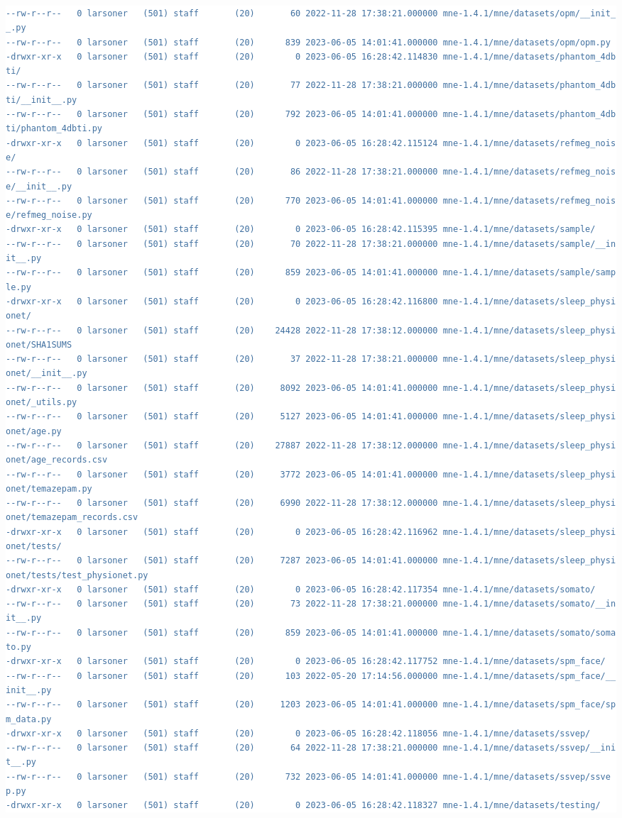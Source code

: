 ```diff
--rw-r--r--   0 larsoner   (501) staff       (20)       60 2022-11-28 17:38:21.000000 mne-1.4.1/mne/datasets/opm/__init__.py
--rw-r--r--   0 larsoner   (501) staff       (20)      839 2023-06-05 14:01:41.000000 mne-1.4.1/mne/datasets/opm/opm.py
-drwxr-xr-x   0 larsoner   (501) staff       (20)        0 2023-06-05 16:28:42.114830 mne-1.4.1/mne/datasets/phantom_4dbti/
--rw-r--r--   0 larsoner   (501) staff       (20)       77 2022-11-28 17:38:21.000000 mne-1.4.1/mne/datasets/phantom_4dbti/__init__.py
--rw-r--r--   0 larsoner   (501) staff       (20)      792 2023-06-05 14:01:41.000000 mne-1.4.1/mne/datasets/phantom_4dbti/phantom_4dbti.py
-drwxr-xr-x   0 larsoner   (501) staff       (20)        0 2023-06-05 16:28:42.115124 mne-1.4.1/mne/datasets/refmeg_noise/
--rw-r--r--   0 larsoner   (501) staff       (20)       86 2022-11-28 17:38:21.000000 mne-1.4.1/mne/datasets/refmeg_noise/__init__.py
--rw-r--r--   0 larsoner   (501) staff       (20)      770 2023-06-05 14:01:41.000000 mne-1.4.1/mne/datasets/refmeg_noise/refmeg_noise.py
-drwxr-xr-x   0 larsoner   (501) staff       (20)        0 2023-06-05 16:28:42.115395 mne-1.4.1/mne/datasets/sample/
--rw-r--r--   0 larsoner   (501) staff       (20)       70 2022-11-28 17:38:21.000000 mne-1.4.1/mne/datasets/sample/__init__.py
--rw-r--r--   0 larsoner   (501) staff       (20)      859 2023-06-05 14:01:41.000000 mne-1.4.1/mne/datasets/sample/sample.py
-drwxr-xr-x   0 larsoner   (501) staff       (20)        0 2023-06-05 16:28:42.116800 mne-1.4.1/mne/datasets/sleep_physionet/
--rw-r--r--   0 larsoner   (501) staff       (20)    24428 2022-11-28 17:38:12.000000 mne-1.4.1/mne/datasets/sleep_physionet/SHA1SUMS
--rw-r--r--   0 larsoner   (501) staff       (20)       37 2022-11-28 17:38:21.000000 mne-1.4.1/mne/datasets/sleep_physionet/__init__.py
--rw-r--r--   0 larsoner   (501) staff       (20)     8092 2023-06-05 14:01:41.000000 mne-1.4.1/mne/datasets/sleep_physionet/_utils.py
--rw-r--r--   0 larsoner   (501) staff       (20)     5127 2023-06-05 14:01:41.000000 mne-1.4.1/mne/datasets/sleep_physionet/age.py
--rw-r--r--   0 larsoner   (501) staff       (20)    27887 2022-11-28 17:38:12.000000 mne-1.4.1/mne/datasets/sleep_physionet/age_records.csv
--rw-r--r--   0 larsoner   (501) staff       (20)     3772 2023-06-05 14:01:41.000000 mne-1.4.1/mne/datasets/sleep_physionet/temazepam.py
--rw-r--r--   0 larsoner   (501) staff       (20)     6990 2022-11-28 17:38:12.000000 mne-1.4.1/mne/datasets/sleep_physionet/temazepam_records.csv
-drwxr-xr-x   0 larsoner   (501) staff       (20)        0 2023-06-05 16:28:42.116962 mne-1.4.1/mne/datasets/sleep_physionet/tests/
--rw-r--r--   0 larsoner   (501) staff       (20)     7287 2023-06-05 14:01:41.000000 mne-1.4.1/mne/datasets/sleep_physionet/tests/test_physionet.py
-drwxr-xr-x   0 larsoner   (501) staff       (20)        0 2023-06-05 16:28:42.117354 mne-1.4.1/mne/datasets/somato/
--rw-r--r--   0 larsoner   (501) staff       (20)       73 2022-11-28 17:38:21.000000 mne-1.4.1/mne/datasets/somato/__init__.py
--rw-r--r--   0 larsoner   (501) staff       (20)      859 2023-06-05 14:01:41.000000 mne-1.4.1/mne/datasets/somato/somato.py
-drwxr-xr-x   0 larsoner   (501) staff       (20)        0 2023-06-05 16:28:42.117752 mne-1.4.1/mne/datasets/spm_face/
--rw-r--r--   0 larsoner   (501) staff       (20)      103 2022-05-20 17:14:56.000000 mne-1.4.1/mne/datasets/spm_face/__init__.py
--rw-r--r--   0 larsoner   (501) staff       (20)     1203 2023-06-05 14:01:41.000000 mne-1.4.1/mne/datasets/spm_face/spm_data.py
-drwxr-xr-x   0 larsoner   (501) staff       (20)        0 2023-06-05 16:28:42.118056 mne-1.4.1/mne/datasets/ssvep/
--rw-r--r--   0 larsoner   (501) staff       (20)       64 2022-11-28 17:38:21.000000 mne-1.4.1/mne/datasets/ssvep/__init__.py
--rw-r--r--   0 larsoner   (501) staff       (20)      732 2023-06-05 14:01:41.000000 mne-1.4.1/mne/datasets/ssvep/ssvep.py
-drwxr-xr-x   0 larsoner   (501) staff       (20)        0 2023-06-05 16:28:42.118327 mne-1.4.1/mne/datasets/testing/
```